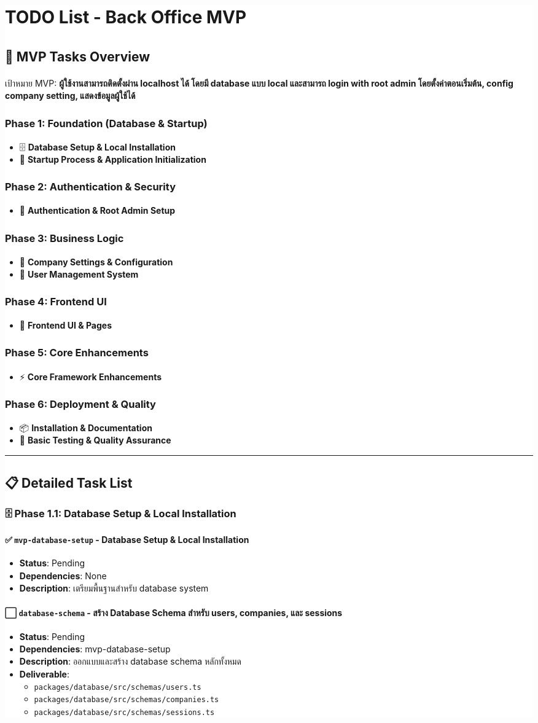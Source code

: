 # TODO List - Back Office MVP

## 🎯 **MVP Tasks Overview**

เป้าหมาย MVP: **ผู้ใช้งานสามารถติดตั้งผ่าน localhost ได้ โดยมี database แบบ local และสามารถ login with root admin โดยตั้งค่าตอนเริ่มต้น, config company setting, แสดงข้อมูลผู้ใช้ได้**

### **Phase 1: Foundation (Database & Startup)**
- 🗄️ **Database Setup & Local Installation**
- 🚀 **Startup Process & Application Initialization**

### **Phase 2: Authentication & Security**
- 🔐 **Authentication & Root Admin Setup**

### **Phase 3: Business Logic**
- 🏢 **Company Settings & Configuration**
- 👥 **User Management System**

### **Phase 4: Frontend UI**
- 🎨 **Frontend UI & Pages**

### **Phase 5: Core Enhancements**
- ⚡ **Core Framework Enhancements**

### **Phase 6: Deployment & Quality**
- 📦 **Installation & Documentation**
- 🧪 **Basic Testing & Quality Assurance**

---

## 📋 **Detailed Task List**

### 🗄️ **Phase 1.1: Database Setup & Local Installation**

#### ✅ `mvp-database-setup` - Database Setup & Local Installation
- **Status**: Pending
- **Dependencies**: None
- **Description**: เตรียมพื้นฐานสำหรับ database system

#### ⬜ `database-schema` - สร้าง Database Schema สำหรับ users, companies, และ sessions
- **Status**: Pending  
- **Dependencies**: mvp-database-setup
- **Description**: ออกแบบและสร้าง database schema หลักทั้งหมด
- **Deliverable**: 
  - `packages/database/src/schemas/users.ts`
  - `packages/database/src/schemas/companies.ts`
  - `packages/database/src/schemas/sessions.ts`
